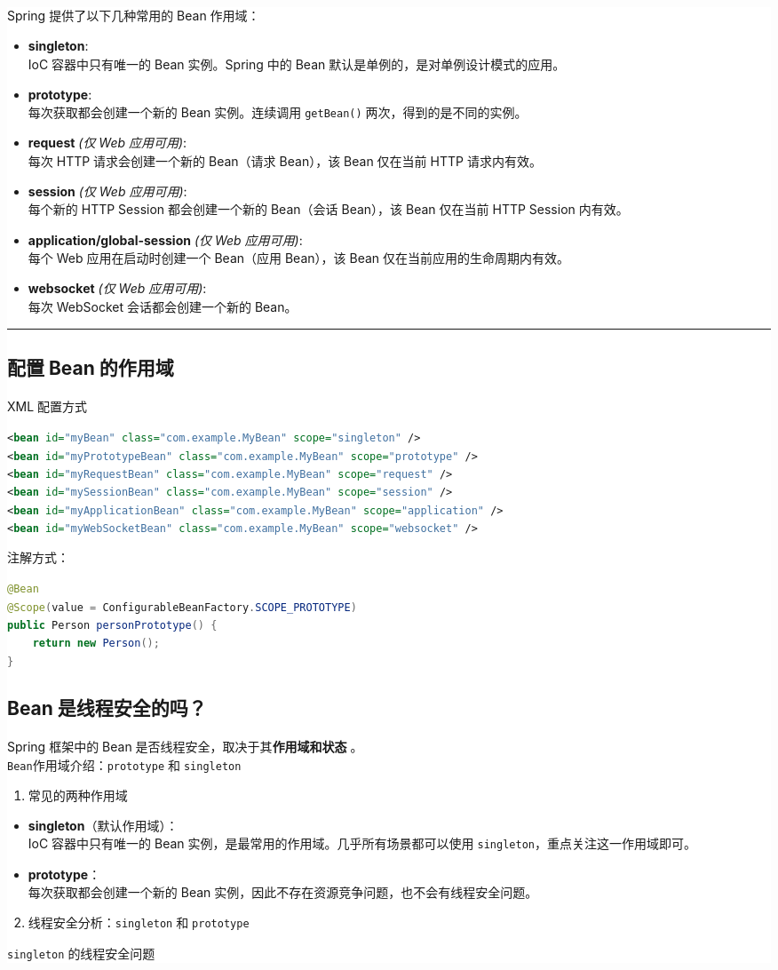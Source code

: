 Spring 提供了以下几种常用的 Bean 作用域：

- **singleton**:  
  IoC 容器中只有唯一的 Bean 实例。Spring 中的 Bean 默认是单例的，是对单例设计模式的应用。

- **prototype**:  
  每次获取都会创建一个新的 Bean 实例。连续调用 `getBean()` 两次，得到的是不同的实例。

- **request** *(仅 Web 应用可用)*:  
  每次 HTTP 请求会创建一个新的 Bean（请求 Bean），该 Bean 仅在当前 HTTP 请求内有效。

- **session** *(仅 Web 应用可用)*:  
  每个新的 HTTP Session 都会创建一个新的 Bean（会话 Bean），该 Bean 仅在当前 HTTP Session 内有效。

- **application/global-session** *(仅 Web 应用可用)*:  
  每个 Web 应用在启动时创建一个 Bean（应用 Bean），该 Bean 仅在当前应用的生命周期内有效。

- **websocket** *(仅 Web 应用可用)*:  
  每次 WebSocket 会话都会创建一个新的 Bean。

---

## 配置 Bean 的作用域

XML 配置方式
```xml
<bean id="myBean" class="com.example.MyBean" scope="singleton" />
<bean id="myPrototypeBean" class="com.example.MyBean" scope="prototype" />
<bean id="myRequestBean" class="com.example.MyBean" scope="request" />
<bean id="mySessionBean" class="com.example.MyBean" scope="session" />
<bean id="myApplicationBean" class="com.example.MyBean" scope="application" />
<bean id="myWebSocketBean" class="com.example.MyBean" scope="websocket" />
```
注解方式：
```java
@Bean
@Scope(value = ConfigurableBeanFactory.SCOPE_PROTOTYPE)
public Person personPrototype() {
    return new Person();
}
```
## Bean 是线程安全的吗？
Spring 框架中的 Bean 是否线程安全，取决于其**作用域和状态** 。  
``Bean``作用域介绍：`prototype` 和 `singleton`
1. 常见的两种作用域

- **singleton**（默认作用域）：  
  IoC 容器中只有唯一的 Bean 实例，是最常用的作用域。几乎所有场景都可以使用 `singleton`，重点关注这一作用域即可。  

- **prototype**：  
  每次获取都会创建一个新的 Bean 实例，因此不存在资源竞争问题，也不会有线程安全问题。

2. 线程安全分析：`singleton` 和 `prototype`

 `singleton` 的线程安全问题
